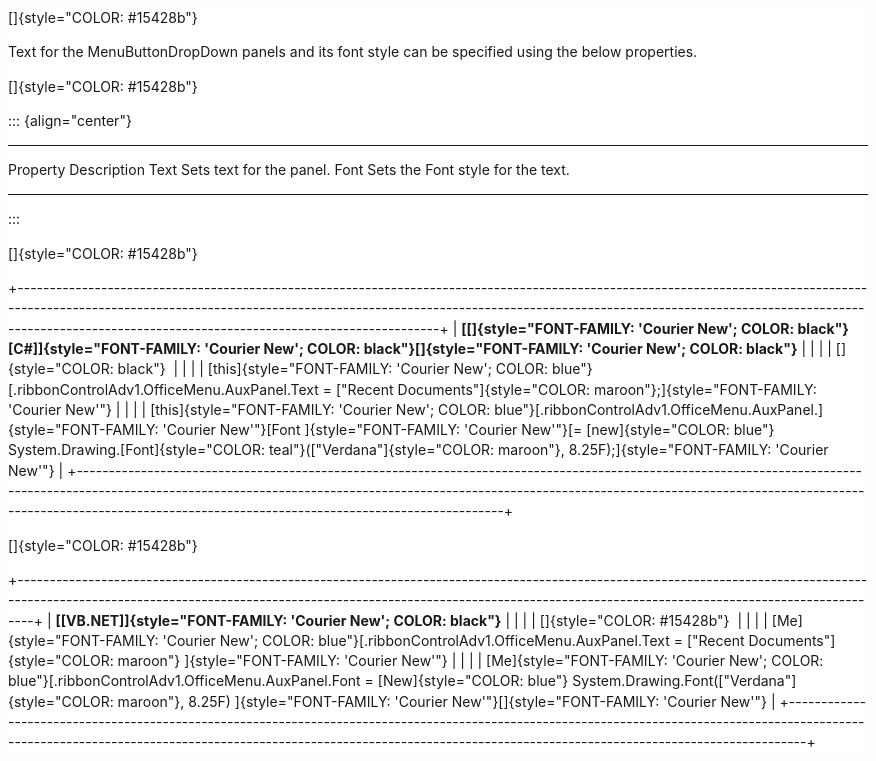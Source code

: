 []{style="COLOR: #15428b"} 

Text for the MenuButtonDropDown panels and its font style can be specified using the below properties.

[]{style="COLOR: #15428b"} 

::: {align="center"}
  ---------- -----------------------------------
  Property   Description
  Text       Sets text for the panel.
  Font       Sets the Font style for the text.
  ---------- -----------------------------------
:::

[]{style="COLOR: #15428b"} 

+--------------------------------------------------------------------------------------------------------------------------------------------------------------------------------------------------------------------------------------------------------------------------------------------------------------------------------------------+
| **[\[]{style="FONT-FAMILY: 'Courier New'; COLOR: black"}[C#\]]{style="FONT-FAMILY: 'Courier New'; COLOR: black"}[]{style="FONT-FAMILY: 'Courier New'; COLOR: black"}**                                                                                                                                                                     |
|                                                                                                                                                                                                                                                                                                                                            |
| []{style="COLOR: black"}                                                                                                                                                                                                                                                                                                                   |
|                                                                                                                                                                                                                                                                                                                                            |
| [this]{style="FONT-FAMILY: 'Courier New'; COLOR: blue"}[.ribbonControlAdv1.OfficeMenu.AuxPanel.Text = [\"Recent Documents\"]{style="COLOR: maroon"};]{style="FONT-FAMILY: 'Courier New'"}                                                                                                                                                  |
|                                                                                                                                                                                                                                                                                                                                            |
| [this]{style="FONT-FAMILY: 'Courier New'; COLOR: blue"}[.ribbonControlAdv1.OfficeMenu.AuxPanel.]{style="FONT-FAMILY: 'Courier New'"}[Font ]{style="FONT-FAMILY: 'Courier New'"}[= [new]{style="COLOR: blue"} System.Drawing.[Font]{style="COLOR: teal"}([\"Verdana\"]{style="COLOR: maroon"}, 8.25F);]{style="FONT-FAMILY: 'Courier New'"} |
+--------------------------------------------------------------------------------------------------------------------------------------------------------------------------------------------------------------------------------------------------------------------------------------------------------------------------------------------+

[]{style="COLOR: #15428b"} 

+-----------------------------------------------------------------------------------------------------------------------------------------------------------------------------------------------------------------------------------------------------------------------------+
| **[\[VB.NET\]]{style="FONT-FAMILY: 'Courier New'; COLOR: black"}**                                                                                                                                                                                                          |
|                                                                                                                                                                                                                                                                             |
| []{style="COLOR: #15428b"}                                                                                                                                                                                                                                                  |
|                                                                                                                                                                                                                                                                             |
| [Me]{style="FONT-FAMILY: 'Courier New'; COLOR: blue"}[.ribbonControlAdv1.OfficeMenu.AuxPanel.Text = [\"Recent Documents\"]{style="COLOR: maroon"} ]{style="FONT-FAMILY: 'Courier New'"}                                                                                     |
|                                                                                                                                                                                                                                                                             |
| [Me]{style="FONT-FAMILY: 'Courier New'; COLOR: blue"}[.ribbonControlAdv1.OfficeMenu.AuxPanel.Font = [New]{style="COLOR: blue"} System.Drawing.Font([\"Verdana\"]{style="COLOR: maroon"}, 8.25F) ]{style="FONT-FAMILY: 'Courier New'"}[]{style="FONT-FAMILY: 'Courier New'"} |
+-----------------------------------------------------------------------------------------------------------------------------------------------------------------------------------------------------------------------------------------------------------------------------+
